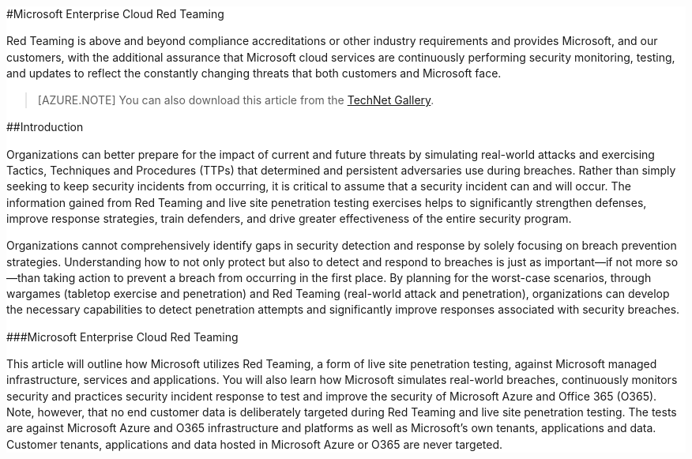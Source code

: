 <properties
   pageTitle="Microsoft Enterprise Cloud Red Teaming"
   description="This article discusses Microsoft’s strategy and execution of Red Teaming and live site penetration testing against Microsoft managed cloud infrastructure, services and applications.You will learn how Microsoft simulates real-world breaches, conducts continuous security monitoring and practices security incident response to validate and improve the security of Microsoft Azure and Office 365."
   services="virtual-machines, cloud-services, storage"
   documentationCenter="na"
   authors="YuriDio"
   manager="swadhwa"
   editor=""/>

<tags
   ms.service="azure-security"
   ms.devlang="na"
   ms.topic="get-started-article"
   ms.tgt_pltfrm="na"
   ms.workload="na"
   ms.date="02/22/2016"
   ms.author="yuridio"/>


#Microsoft Enterprise Cloud Red Teaming

Red Teaming is above and beyond compliance accreditations or other industry requirements and provides Microsoft, and our customers, with the additional assurance that Microsoft cloud services are continuously performing security monitoring, testing, and updates to reflect the constantly changing threats that both customers and Microsoft face.

> [AZURE.NOTE] You can also download this article from the [TechNet Gallery](https://gallery.technet.microsoft.com/Cloud-Red-Teaming-b837392e). 

##Introduction

Organizations can better prepare for the impact of current and future threats by simulating real-world attacks and exercising Tactics, Techniques and Procedures (TTPs) that determined and persistent adversaries use during breaches. Rather than simply seeking to keep security incidents from occurring, it is critical to assume that a security incident can and will occur. The information gained from Red Teaming and live site penetration testing exercises helps to significantly strengthen defenses, improve response strategies, train defenders, and drive greater effectiveness of the entire security program.

Organizations cannot comprehensively identify gaps in security detection and response by solely focusing on breach prevention strategies. Understanding how to not only protect but also to detect and respond to breaches is just as important—if not more so—than taking action to prevent a breach from occurring in the first place. By planning for the worst-case scenarios, through wargames (tabletop exercise and penetration) and Red Teaming (real-world attack and penetration), organizations can develop the necessary capabilities to detect penetration attempts and significantly improve responses associated with security breaches.

###Microsoft Enterprise Cloud Red Teaming 

This article will outline how Microsoft utilizes Red Teaming, a form of live site penetration testing, against Microsoft managed infrastructure, services and applications. You will also learn how Microsoft simulates real-world breaches, continuously monitors security and practices security incident response to test and improve the security of Microsoft Azure and Office 365 (O365). Note, however, that no end customer data is deliberately targeted during Red Teaming and live site penetration testing. The tests are against Microsoft Azure and O365 infrastructure and platforms as well as Microsoft’s own tenants, applications and data. Customer tenants, applications and data hosted in Microsoft Azure or O365 are never targeted.
